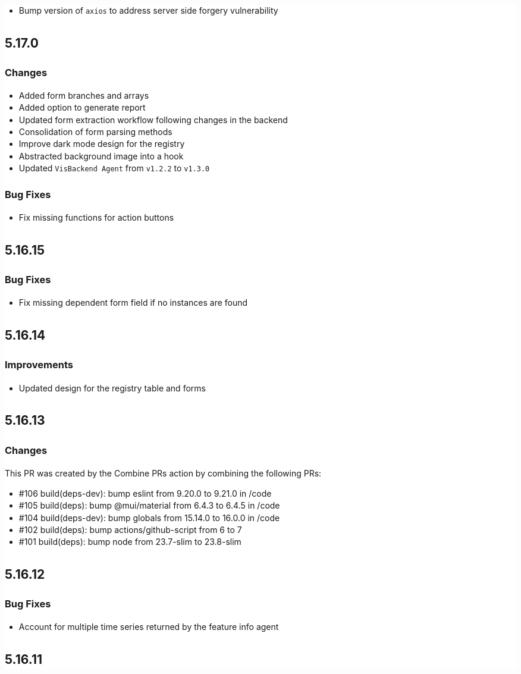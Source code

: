 - Bump version of `axios` to address server side forgery vulnerability

## 5.17.0

### Changes

- Added form branches and arrays
- Added option to generate report
- Updated form extraction workflow following changes in the backend
- Consolidation of form parsing methods
- Improve dark mode design for the registry
- Abstracted background image into a hook
- Updated `VisBackend Agent` from `v1.2.2` to `v1.3.0`

### Bug Fixes

- Fix missing functions for action buttons

## 5.16.15

### Bug Fixes

- Fix missing dependent form field if no instances are found

## 5.16.14

### Improvements

- Updated design for the registry table and forms

## 5.16.13

### Changes

This PR was created by the Combine PRs action by combining the following PRs:

- #106 build(deps-dev): bump eslint from 9.20.0 to 9.21.0 in /code
- #105 build(deps): bump @mui/material from 6.4.3 to 6.4.5 in /code
- #104 build(deps-dev): bump globals from 15.14.0 to 16.0.0 in /code
- #102 build(deps): bump actions/github-script from 6 to 7
- #101 build(deps): bump node from 23.7-slim to 23.8-slim

## 5.16.12

### Bug Fixes

- Account for multiple time series returned by the feature info agent

## 5.16.11

